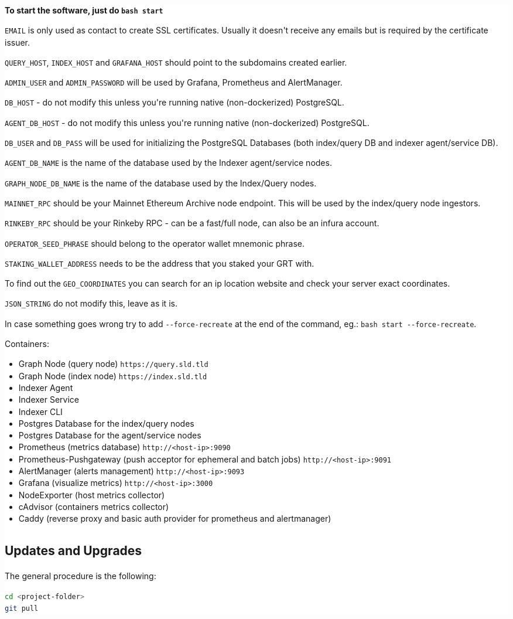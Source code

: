 **To start the software, just do `bash start`**

`EMAIL` is only used as contact to create SSL certificates. Usually it doesn't receive any emails but is required by the certificate issuer.

`QUERY_HOST`, `INDEX_HOST` and `GRAFANA_HOST` should point to the subdomains created earlier.

`ADMIN_USER` and `ADMIN_PASSWORD` will be used by Grafana, Prometheus and AlertManager.

`DB_HOST` - do not modify this unless you're running native (non-dockerized) PostgreSQL.

`AGENT_DB_HOST` - do not modify this unless you're running native (non-dockerized) PostgreSQL.

`DB_USER` and `DB_PASS` will be used for initializing the PostgreSQL Databases (both index/query DB and indexer agent/service DB).

`AGENT_DB_NAME` is the name of the database used by the Indexer agent/service nodes.

`GRAPH_NODE_DB_NAME` is the name of the database used by the Index/Query nodes.

`MAINNET_RPC` should be your Mainnet Ethereum Archive node endpoint. This will be used by the index/query node ingestors.

`RINKEBY_RPC` should be your Rinkeby RPC - can be a fast/full node, can also be an infura account.

`OPERATOR_SEED_PHRASE` should belong to the operator wallet mnemonic phrase.

`STAKING_WALLET_ADDRESS` needs to be the address that you staked your GRT with.

To find out the `GEO_COORDINATES` you can search for an ip location website and check your server exact coordinates.

`JSON_STRING` do not modify this, leave as it is.

In case something goes wrong try to add `--force-recreate` at the end of the command, eg.: `bash start --force-recreate`.

Containers:

* Graph Node (query node) `https://query.sld.tld`
* Graph Node (index node) `https://index.sld.tld`
* Indexer Agent
* Indexer Service
* Indexer CLI
* Postgres Database for the index/query nodes
* Postgres Database for the agent/service nodes
* Prometheus (metrics database) `http://<host-ip>:9090`
* Prometheus-Pushgateway (push acceptor for ephemeral and batch jobs) `http://<host-ip>:9091`
* AlertManager (alerts management) `http://<host-ip>:9093`
* Grafana (visualize metrics) `http://<host-ip>:3000`
* NodeExporter (host metrics collector)
* cAdvisor (containers metrics collector)
* Caddy (reverse proxy and basic auth provider for prometheus and alertmanager)

## Updates and Upgrades

The general procedure is the following:

```bash
cd <project-folder>
git pull
```
